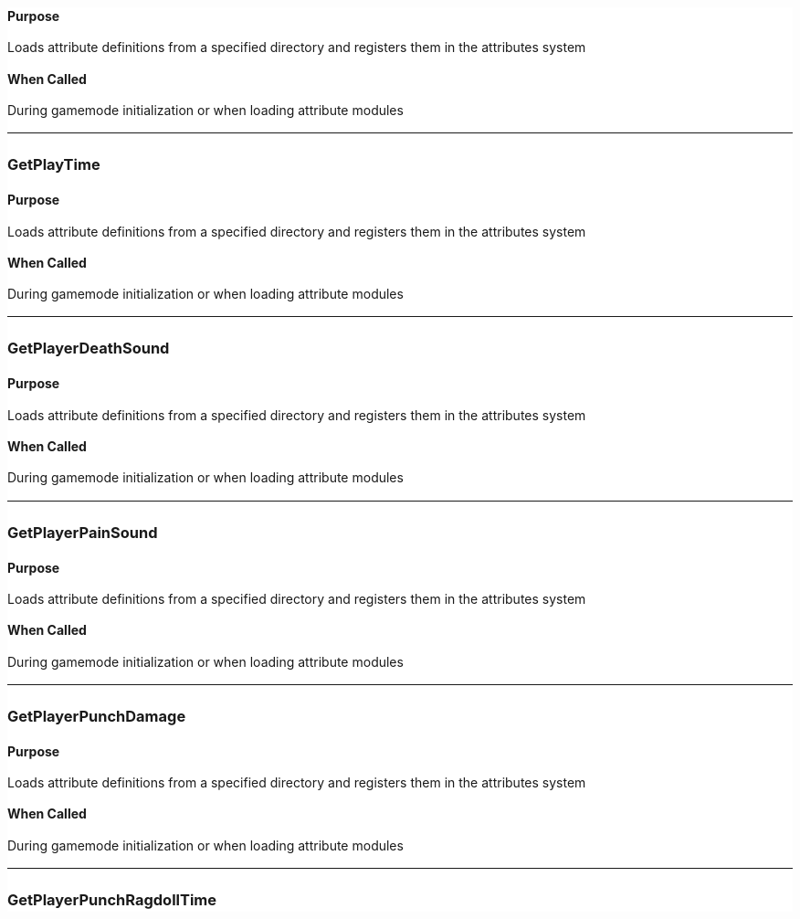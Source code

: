 **Purpose**

Loads attribute definitions from a specified directory and registers them in the attributes system

**When Called**

During gamemode initialization or when loading attribute modules

---

### GetPlayTime

**Purpose**

Loads attribute definitions from a specified directory and registers them in the attributes system

**When Called**

During gamemode initialization or when loading attribute modules

---

### GetPlayerDeathSound

**Purpose**

Loads attribute definitions from a specified directory and registers them in the attributes system

**When Called**

During gamemode initialization or when loading attribute modules

---

### GetPlayerPainSound

**Purpose**

Loads attribute definitions from a specified directory and registers them in the attributes system

**When Called**

During gamemode initialization or when loading attribute modules

---

### GetPlayerPunchDamage

**Purpose**

Loads attribute definitions from a specified directory and registers them in the attributes system

**When Called**

During gamemode initialization or when loading attribute modules

---

### GetPlayerPunchRagdollTime
